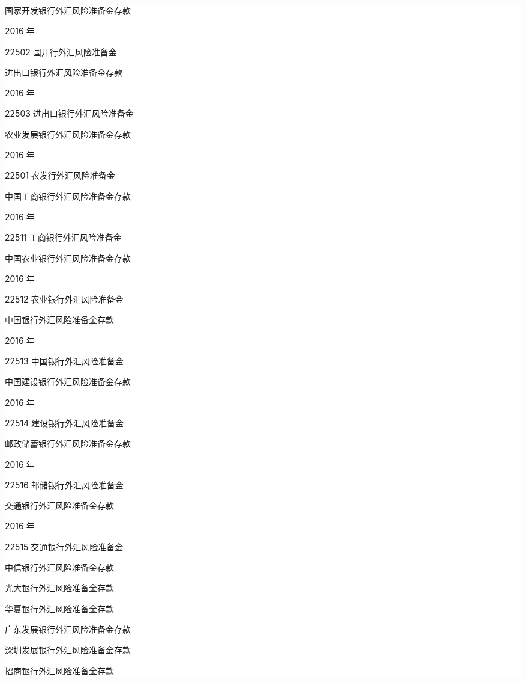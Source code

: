 国家开发银行外汇风险准备金存款

2016 年

22502 国开行外汇风险准备金

进出口银行外汇风险准备金存款

2016 年

22503 进出口银行外汇风险准备金

农业发展银行外汇风险准备金存款

2016 年

22501 农发行外汇风险准备金

中国工商银行外汇风险准备金存款

2016 年

22511 工商银行外汇风险准备金

中国农业银行外汇风险准备金存款

2016 年

22512 农业银行外汇风险准备金

中国银行外汇风险准备金存款

2016 年

22513 中国银行外汇风险准备金

中国建设银行外汇风险准备金存款

2016 年

22514 建设银行外汇风险准备金

邮政储蓄银行外汇风险准备金存款

2016 年

22516 邮储银行外汇风险准备金

交通银行外汇风险准备金存款

2016 年

22515 交通银行外汇风险准备金

中信银行外汇风险准备金存款

光大银行外汇风险准备金存款

华夏银行外汇风险准备金存款

广东发展银行外汇风险准备金存款

深圳发展银行外汇风险准备金存款

招商银行外汇风险准备金存款
